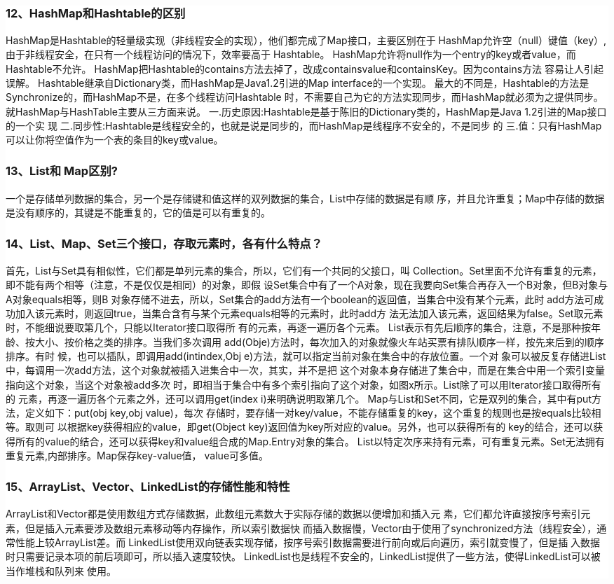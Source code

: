 ### 12、HashMap和Hashtable的区别

HashMap是Hashtable的轻量级实现（非线程安全的实现），他们都完成了Map接口，主要区别在于
HashMap允许空（null）键值（key）,由于非线程安全，在只有一个线程访问的情况下，效率要高于
Hashtable。
HashMap允许将null作为一个entry的key或者value，而Hashtable不允许。
HashMap把Hashtable的contains方法去掉了，改成containsvalue和containsKey。因为contains方法
容易让人引起误解。
Hashtable继承自Dictionary类，而HashMap是Java1.2引进的Map interface的一个实现。
最大的不同是，Hashtable的方法是Synchronize的，而HashMap不是，在多个线程访问Hashtable
时，不需要自己为它的方法实现同步，而HashMap就必须为之提供同步。
就HashMap与HashTable主要从三方面来说。
一.历史原因:Hashtable是基于陈旧的Dictionary类的，HashMap是Java 1.2引进的Map接口的一个实
现
二.同步性:Hashtable是线程安全的，也就是说是同步的，而HashMap是线程序不安全的，不是同步
的
三.值：只有HashMap可以让你将空值作为一个表的条目的key或value。

### 13、List和 Map区别?

一个是存储单列数据的集合，另一个是存储键和值这样的双列数据的集合，List中存储的数据是有顺
序，并且允许重复；Map中存储的数据是没有顺序的，其键是不能重复的，它的值是可以有重复的。

### 14、List、Map、Set三个接口，存取元素时，各有什么特点？

首先，List与Set具有相似性，它们都是单列元素的集合，所以，它们有一个共同的父接口，叫
Collection。Set里面不允许有重复的元素，即不能有两个相等（注意，不是仅仅是相同）的对象，即假
设Set集合中有了一个A对象，现在我要向Set集合再存入一个B对象，但B对象与A对象equals相等，则B
对象存储不进去，所以，Set集合的add方法有一个boolean的返回值，当集合中没有某个元素，此时
add方法可成功加入该元素时，则返回true，当集合含有与某个元素equals相等的元素时，此时add方
法无法加入该元素，返回结果为false。Set取元素时，不能细说要取第几个，只能以Iterator接口取得所
有的元素，再逐一遍历各个元素。
List表示有先后顺序的集合，注意，不是那种按年龄、按大小、按价格之类的排序。当我们多次调用
add(Obje)方法时，每次加入的对象就像火车站买票有排队顺序一样，按先来后到的顺序排序。有时
候，也可以插队，即调用add(intindex,Obj e)方法，就可以指定当前对象在集合中的存放位置。一个对
象可以被反复存储进List中，每调用一次add方法，这个对象就被插入进集合中一次，其实，并不是把
这个对象本身存储进了集合中，而是在集合中用一个索引变量指向这个对象，当这个对象被add多次
时，即相当于集合中有多个索引指向了这个对象，如图x所示。List除了可以用Iterator接口取得所有的
元素，再逐一遍历各个元素之外，还可以调用get(index i)来明确说明取第几个。
Map与List和Set不同，它是双列的集合，其中有put方法，定义如下：put(obj key,obj value)，每次
存储时，要存储一对key/value，不能存储重复的key，这个重复的规则也是按equals比较相等。取则可
以根据key获得相应的value，即get(Object key)返回值为key所对应的value。另外，也可以获得所有的
key的结合，还可以获得所有的value的结合，还可以获得key和value组合成的Map.Entry对象的集合。
List以特定次序来持有元素，可有重复元素。Set无法拥有重复元素,内部排序。Map保存key-value值，
value可多值。

### 15、ArrayList、Vector、LinkedList的存储性能和特性

ArrayList和Vector都是使用数组方式存储数据，此数组元素数大于实际存储的数据以便增加和插入元
素，它们都允许直接按序号索引元素，但是插入元素要涉及数组元素移动等内存操作，所以索引数据快
而插入数据慢，Vector由于使用了synchronized方法（线程安全），通常性能上较ArrayList差。而
LinkedList使用双向链表实现存储，按序号索引数据需要进行前向或后向遍历，索引就变慢了，但是插
入数据时只需要记录本项的前后项即可，所以插入速度较快。
LinkedList也是线程不安全的，LinkedList提供了一些方法，使得LinkedList可以被当作堆栈和队列来
使用。
